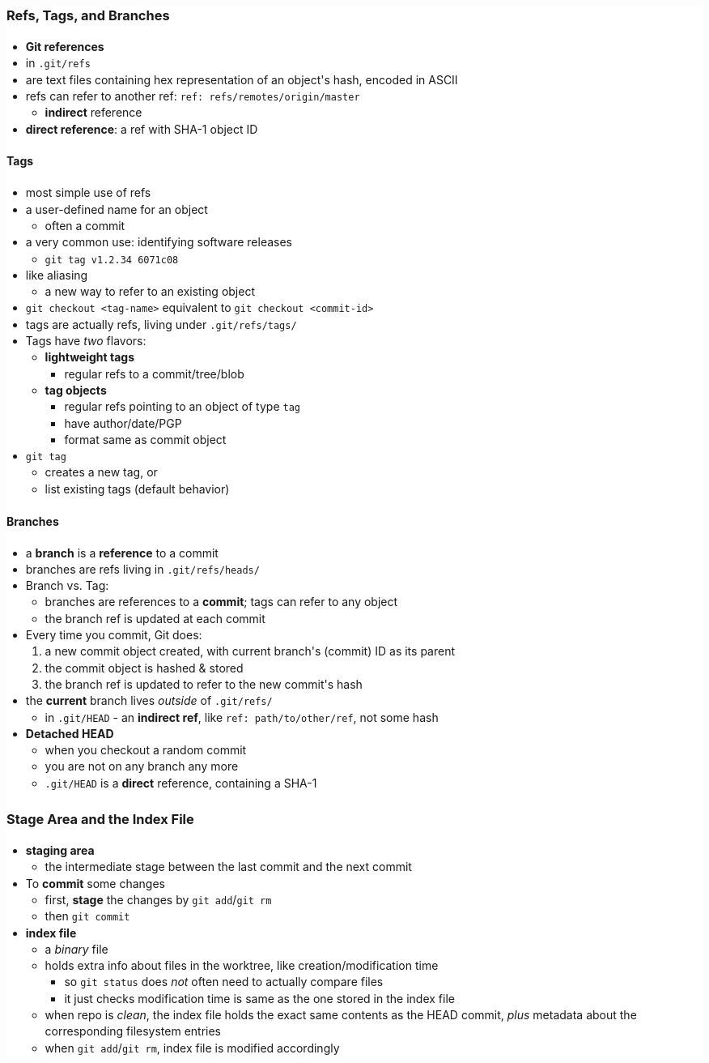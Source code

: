 ### Refs, Tags, and Branches

- **Git references**
- in `.git/refs`
- are text files containing hex representation of an object's hash, encoded in ASCII
- refs can refer to another ref: `ref: refs/remotes/origin/master`
  - **indirect** reference
- **direct reference**: a ref with SHA-1 object ID

#### Tags

- most simple use of refs
- a user-defined name for an object
  - often a commit
- a very common use: identifying software releases
  - `git tag v1.2.34 6071c08`
- like aliasing
  - a new way to refer to an existing object
- `git checkout <tag-name>` equivalent to `git checkout <commit-id>`
- tags are actually refs, living under `.git/refs/tags/`
- Tags have _two_ flavors:
  - **lightweight tags**
    - regular refs to a commit/tree/blob
  - **tag objects**
    - regular refs pointing to an object of type `tag`
    - have author/date/PGP
    - format same as commit object
- `git tag`
  - creates a new tag, or
  - list existing tags (default behavior)

#### Branches

- a **branch** is a **reference** to a commit
- branches are refs living in `.git/refs/heads/`
- Branch vs. Tag:
  - branches are references to a **commit**; tags can refer to any object
  - the branch ref is updated at each commit
- Every time you commit, Git does:
  1. a new commit object created, with current branch's (commit) ID as its parent
  2. the commit object is hashed & stored
  3. the branch ref is updated to refer to the new commit's hash
- the **current** branch lives _outside_ of `.git/refs/`
  - in `.git/HEAD` - an **indirect ref**, like `ref: path/to/other/ref`, not some hash
- **Detached HEAD**
  - when you checkout a random commit
  - you are not on any branch any more
  - `.git/HEAD` is a **direct** reference, containing a SHA-1

### Stage Area and the Index File

- **staging area**
  - the intermediate stage between the last commit and the next commit
- To **commit** some changes
  - first, **stage** the changes by `git add`/`git rm`
  - then `git commit`
- **index file**
  - a _binary_ file
  - holds extra info about files in the worktree, like creation/modification time
    - so `git status` does _not_ often need to actually compare files
    - it just checks modification time is same as the one stored in the index file
  - when repo is _clean_, the index file holds the exact same contents as the HEAD commit, _plus_ metadata about the corresponding filesystem entries
  - when `git add`/`git rm`, index file is modified accordingly
